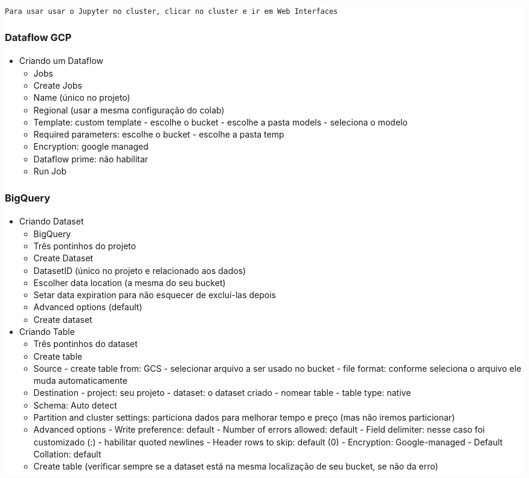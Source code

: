     
    Para usar usar o Jupyter no cluster, clicar no cluster e ir em Web Interfaces
    

### Dataflow GCP

- Criando um Dataflow
    - Jobs
    - Create Jobs
    - Name (único no projeto)
    - Regional (usar a mesma configuração do colab)
    - Template: custom template - escolhe o bucket - escolhe a pasta models - seleciona o modelo
    - Required parameters: escolhe o bucket - escolhe a pasta temp
    - Encryption: google managed
    - Dataflow prime: não habilitar
    - Run Job

### BigQuery

- Criando Dataset
    - BigQuery
    - Três pontinhos do projeto
    - Create Dataset
    - DatasetID (único no projeto e relacionado aos dados)
    - Escolher data location (a mesma do seu bucket)
    - Setar data expiration para não esquecer de excluí-las depois
    - Advanced options (default)
    - Create dataset
- Criando Table
    - Três pontinhos do dataset
    - Create table
    - Source - create table from: GCS - selecionar arquivo a ser usado no bucket - file format: conforme seleciona o arquivo ele muda automaticamente
    - Destination - project: seu projeto - dataset: o dataset criado - nomear table - table type: native
    - Schema: Auto detect
    - Partition and cluster settings: particiona dados para melhorar tempo e preço (mas não iremos particionar)
    - Advanced options - Write preference: default - Number of errors allowed: default - Field delimiter: nesse caso foi customizado (:) - habilitar quoted newlines - Header rows to skip: default (0) - Encryption: Google-managed - Default Collation: default
    - Create table (verificar sempre se a dataset está na mesma localização de seu bucket, se não da erro)